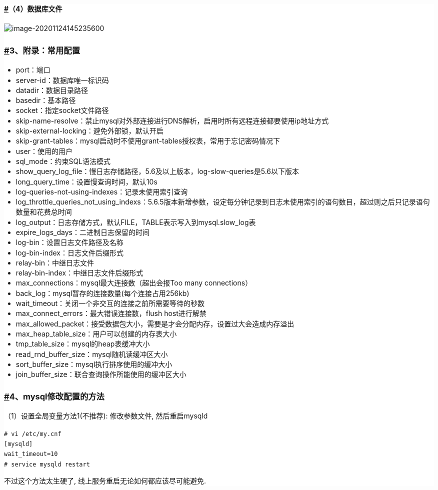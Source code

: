 #### [#](https://www.ydlclass.com/doc21xnv/database/dir/#_4-数据库文件)（4）数据库文件

![image-20201124145235600](https://www.ydlclass.com/doc21xnv/assets/image-20201124145235600.2b47a32d.png)

### [#](https://www.ydlclass.com/doc21xnv/database/dir/#_3、附录-常用配置)3、附录：常用配置

- port：端口
- server-id：数据库唯一标识码
- datadir：数据目录路径
- basedir：基本路径
- socket：指定socket文件路径
- skip-name-resolve：禁止mysql对外部连接进行DNS解析，启用时所有远程连接都要使用ip地址方式
- skip-external-locking：避免外部锁，默认开启
- skip-grant-tables：mysql启动时不使用grant-tables授权表，常用于忘记密码情况下
- user：使用的用户
- sql_mode：约束SQL语法模式
- show_query_log_file：慢日志存储路径，5.6及以上版本，log-slow-queries是5.6以下版本
- long_query_time：设置慢查询时间，默认10s
- log-queries-not-using-indexes：记录未使用索引查询
- log_throttle_queries_not_using_indexs：5.6.5版本新增参数，设定每分钟记录到日志未使用索引的语句数目，超过则之后只记录语句数量和花费总时间
- log_output：日志存储方式，默认FILE，TABLE表示写入到mysql.slow_log表
- expire_logs_days：二进制日志保留的时间
- log-bin：设置日志文件路径及名称
- log-bin-index：日志文件后缀形式
- relay-bin：中继日志文件
- relay-bin-index：中继日志文件后缀形式
- max_connections：mysql最大连接数（超出会报Too many connections）
- back_log：mysql暂存的连接数量(每个连接占用256kb)
- wait_timeout：关闭一个非交互的连接之前所需要等待的秒数
- max_connect_errors：最大错误连接数，flush host进行解禁
- max_allowed_packet：接受数据包大小，需要是才会分配内存，设置过大会造成内存溢出
- max_heap_table_size：用户可以创建的内存表大小
- tmp_table_size：mysql的heap表缓冲大小
- read_rnd_buffer_size：mysql随机读缓冲区大小
- sort_buffer_size：mysql执行排序使用的缓冲大小
- join_buffer_size：联合查询操作所能使用的缓冲区大小

### [#](https://www.ydlclass.com/doc21xnv/database/dir/#_4、mysql修改配置的方法)4、mysql修改配置的方法

（1）设置全局变量方法1(不推荐): 修改参数文件, 然后重启mysqld

```text
# vi /etc/my.cnf
[mysqld]
wait_timeout=10
# service mysqld restart
```

不过这个方法太生硬了, 线上服务重启无论如何都应该尽可能避免.
